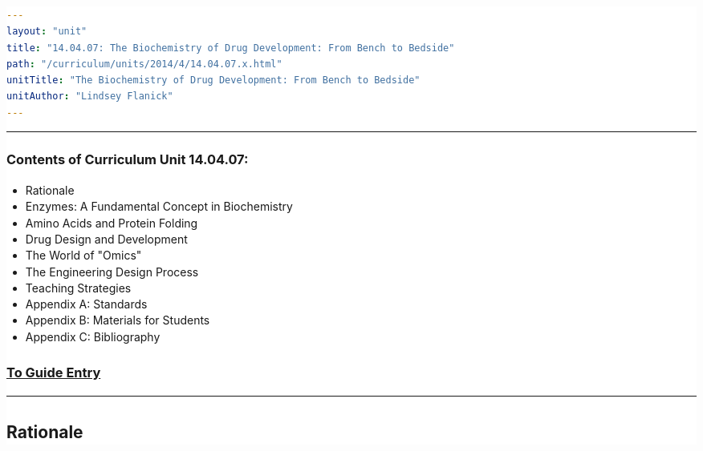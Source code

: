 ```yaml
---
layout: "unit"
title: "14.04.07: The Biochemistry of Drug Development: From Bench to Bedside"
path: "/curriculum/units/2014/4/14.04.07.x.html"
unitTitle: "The Biochemistry of Drug Development: From Bench to Bedside"
unitAuthor: "Lindsey Flanick"
---
```

<body>
<hr/>
<h3>
Contents of Curriculum Unit 14.04.07:
</h3>
<ul>
<li>
Rationale
</li>
<li>
Enzymes: A Fundamental Concept in Biochemistry
</li>
<li>
Amino Acids and Protein Folding
</li>
<li>
Drug Design and Development
</li>
<li>
The World of "Omics"
</li>
<li>
The Engineering Design Process
</li>
<li>
Teaching Strategies
</li>
<li>
Appendix A: Standards
</li>
<li>
Appendix B: Materials for Students
</li>
<li>
Appendix C: Bibliography
</li>
</ul>
<h3>
<a href="../../../guides/2014/4/14.04.07.x.html">
To Guide Entry
</a>
</h3>
<hr/>
<h2>
Rationale
</h2>
<p>